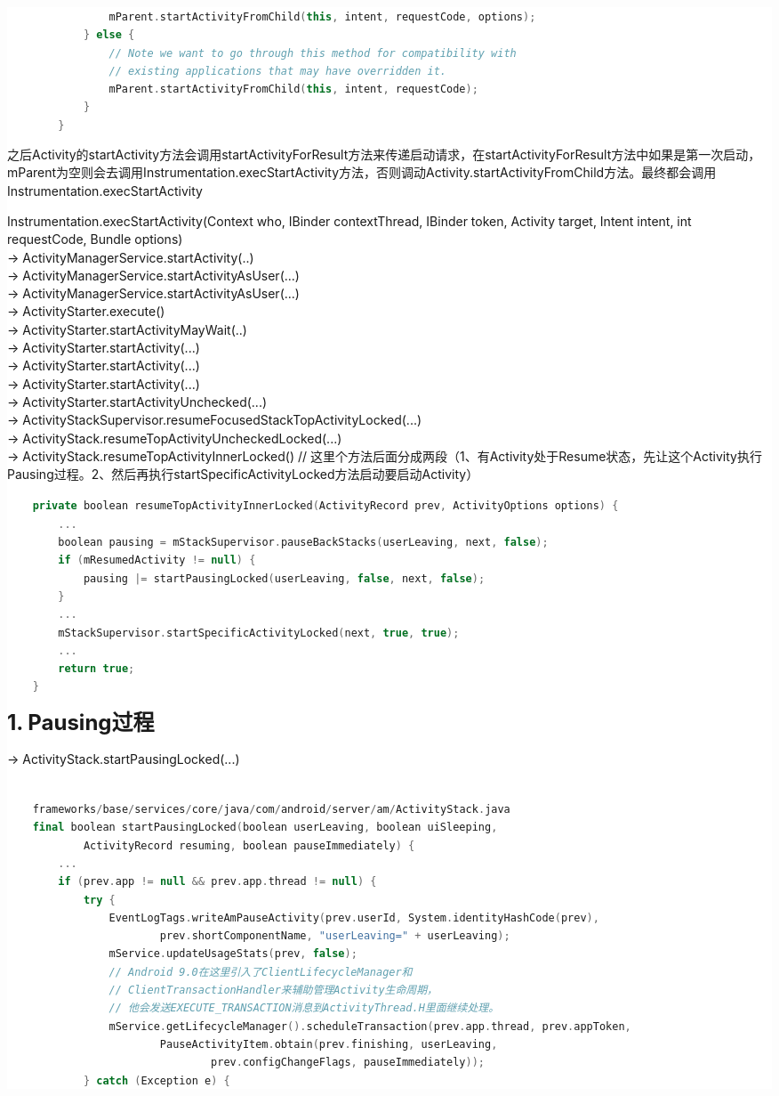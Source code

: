 ```kotlin
                mParent.startActivityFromChild(this, intent, requestCode, options);
            } else {
                // Note we want to go through this method for compatibility with
                // existing applications that may have overridden it.
                mParent.startActivityFromChild(this, intent, requestCode);
            }
        }

```
            
之后Activity的startActivity方法会调用startActivityForResult方法来传递启动请求，在startActivityForResult方法中如果是第一次启动，mParent为空则会去调用Instrumentation.execStartActivity方法，否则调动Activity.startActivityFromChild方法。最终都会调用Instrumentation.execStartActivity


Instrumentation.execStartActivity(Context who, IBinder contextThread, IBinder token, Activity target, Intent intent, int requestCode, Bundle options)   
-> ActivityManagerService.startActivity(..)   
-> ActivityManagerService.startActivityAsUser(...)   
-> ActivityManagerService.startActivityAsUser(...)  
-> ActivityStarter.execute()  
-> ActivityStarter.startActivityMayWait(..)      
-> ActivityStarter.startActivity(...)  
-> ActivityStarter.startActivity(...)  
-> ActivityStarter.startActivity(...)  
-> ActivityStarter.startActivityUnchecked(...)  
-> ActivityStackSupervisor.resumeFocusedStackTopActivityLocked(...)  
-> ActivityStack.resumeTopActivityUncheckedLocked(...)    
-> ActivityStack.resumeTopActivityInnerLocked() // 这里个方法后面分成两段（1、有Activity处于Resume状态，先让这个Activity执行Pausing过程。2、然后再执行startSpecificActivityLocked方法启动要启动Activity）

```kotlin
    private boolean resumeTopActivityInnerLocked(ActivityRecord prev, ActivityOptions options) {
        ...
        boolean pausing = mStackSupervisor.pauseBackStacks(userLeaving, next, false);
        if (mResumedActivity != null) {
            pausing |= startPausingLocked(userLeaving, false, next, false);
        }
        ...
        mStackSupervisor.startSpecificActivityLocked(next, true, true);
        ...
        return true;
    }
```

<font size = 5>**1. Pausing过程**</font>

-> ActivityStack.startPausingLocked(...)

``` kotlin

    frameworks/base/services/core/java/com/android/server/am/ActivityStack.java
    final boolean startPausingLocked(boolean userLeaving, boolean uiSleeping,
            ActivityRecord resuming, boolean pauseImmediately) {
        ...
        if (prev.app != null && prev.app.thread != null) {
            try {
                EventLogTags.writeAmPauseActivity(prev.userId, System.identityHashCode(prev),
                        prev.shortComponentName, "userLeaving=" + userLeaving);
                mService.updateUsageStats(prev, false);
                // Android 9.0在这里引入了ClientLifecycleManager和
                // ClientTransactionHandler来辅助管理Activity生命周期，
                // 他会发送EXECUTE_TRANSACTION消息到ActivityThread.H里面继续处理。
                mService.getLifecycleManager().scheduleTransaction(prev.app.thread, prev.appToken,
                        PauseActivityItem.obtain(prev.finishing, userLeaving,
                                prev.configChangeFlags, pauseImmediately));
            } catch (Exception e) {
```